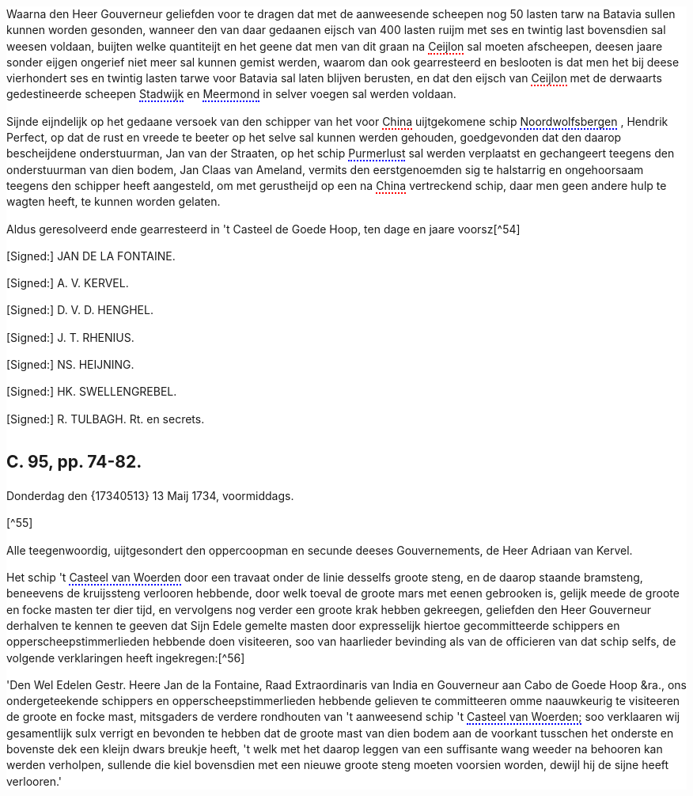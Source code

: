 Waarna den Heer Gouverneur geliefden voor te dragen dat met de aanweesende scheepen nog 50 lasten tarw na Batavia sullen kunnen worden gesonden, wanneer den van daar gedaanen eijsch van 400 lasten ruijm met ses en twintig last bovensdien sal weesen voldaan, buijten welke quantiteijt en het geene dat men van dit graan na <span style="border-bottom: 2px dotted #FF0000;">Ceijlon</span> sal moeten afscheepen, deesen jaare sonder eijgen ongerief niet meer sal kunnen gemist werden, waarom dan ook gearresteerd en beslooten is dat men het bij deese vierhondert ses en twintig lasten tarwe voor Batavia sal laten blijven berusten, en dat den eijsch van <span style="border-bottom: 2px dotted #FF0000;">Ceijlon</span> met de derwaarts gedestineerde scheepen <span style="border-bottom: 2px dotted #0000FF;">Stadwijk</span> en <span style="border-bottom: 2px dotted #0000FF;">Meermond</span> in selver voegen sal werden voldaan.

Sijnde eijndelijk op het gedaane versoek van den schipper van het voor <span style="border-bottom: 2px dotted #FF0000;">China</span> uijtgekomene schip <span style="border-bottom: 2px dotted #0000FF;">Noordwolfsbergen</span> , Hendrik Perfect, op dat de rust en vreede te beeter op het selve sal kunnen werden gehouden, goedgevonden dat den daarop bescheijdene onderstuurman, Jan van der Straaten, op het schip <span style="border-bottom: 2px dotted #0000FF;">Purmerlust</span> sal werden verplaatst en gechangeert teegens den onderstuurman van dien bodem, Jan Claas van Ameland, vermits den eerstgenoemden sig te halstarrig en ongehoorsaam teegens den schipper heeft aangesteld, om met gerustheijd op een na <span style="border-bottom: 2px dotted #FF0000;">China</span> vertreckend schip, daar men geen andere hulp te wagten heeft, te kunnen worden gelaten.

Aldus geresolveerd ende gearresteerd in 't Casteel de Goede Hoop, ten dage en jaare voorsz[^54] 

[Signed:] JAN DE LA FONTAINE.

[Signed:] A. V. KERVEL.

[Signed:] D. V. D. HENGHEL.

[Signed:] J. T. RHENIUS.

[Signed:] NS. HEIJNING.

[Signed:] HK. SWELLENGREBEL.

[Signed:] R. TULBAGH. Rt. en secrets.

## C. 95, pp. 74-82.

Donderdag den {17340513} 13 Maij 1734, voormiddags.

[^55] 

Alle teegenwoordig, uijtgesondert den oppercoopman en secunde deeses Gouvernements, de Heer Adriaan van Kervel.

Het schip 't <span style="border-bottom: 2px dotted #0000FF;">Casteel van Woerden</span> door een travaat onder de linie desselfs groote steng, en de daarop staande bramsteng, beneevens de kruijssteng verlooren hebbende, door welk toeval de groote mars met eenen gebrooken is, gelijk meede de groote en focke masten ter dier tijd, en vervolgens nog verder een groote krak hebben gekreegen, geliefden den Heer Gouverneur derhalven te kennen te geeven dat Sijn Edele gemelte masten door expresselijk hiertoe gecommitteerde schippers en opperscheepstimmerlieden hebbende doen visiteeren, soo van haarlieder bevinding als van de officieren van dat schip selfs, de volgende verklaringen heeft ingekregen:[^56] 

'Den Wel Edelen Gestr. Heere Jan de la Fontaine, Raad Extraordinaris van India en Gouverneur aan Cabo de Goede Hoop &ra., ons ondergeteekende schippers en opperscheepstimmerlieden hebbende gelieven te committeeren omme naauwkeurig te visiteeren de groote en focke mast, mitsgaders de verdere rondhouten van 't aanweesend schip 't <span style="border-bottom: 2px dotted #0000FF;">Casteel van Woerden;</span> soo verklaaren wij gesamentlijk sulx verrigt en bevonden te hebben dat de groote mast van dien bodem aan de voorkant tusschen het onderste en bovenste dek een kleijn dwars breukje heeft, 't welk met het daarop leggen van een suffisante wang weeder na behooren kan werden verholpen, sullende die kiel bovensdien met een nieuwe groote steng moeten voorsien worden, dewijl hij de sijne heeft verlooren.'
